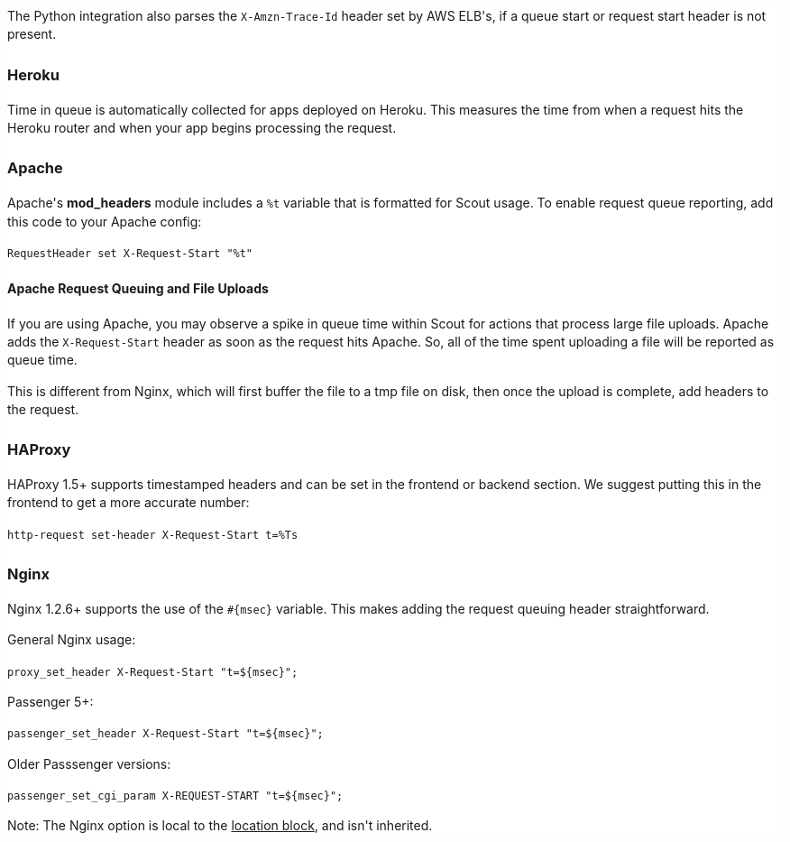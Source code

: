 The Python integration also parses the `X-Amzn-Trace-Id` header set by AWS ELB's, if a queue start or request start header is not present.

### Heroku

Time in queue is automatically collected for apps deployed on Heroku. This measures the time from when a request hits the Heroku router and when your app begins processing the request.

### Apache

Apache's __mod_headers__ module includes a `%t` variable that is formatted for Scout usage. To enable request queue reporting, add this code to your Apache config:

````
RequestHeader set X-Request-Start "%t"
````

#### Apache Request Queuing and File Uploads

If you are using Apache, you may observe a spike in queue time within Scout for actions that process large file uploads. Apache adds the `X-Request-Start` header as soon as the request hits Apache. So, all of the time spent uploading a file will be reported as queue time.

This is different from Nginx, which will first buffer the file to a tmp file on disk, then once the upload is complete, add headers to the request.

### HAProxy

HAProxy 1.5+ supports timestamped headers and can be set in the frontend or backend section. We suggest putting this in the frontend to get a more accurate number:

````
http-request set-header X-Request-Start t=%Ts
````

### Nginx

Nginx 1.2.6+ supports the use of the `#{msec}` variable. This makes adding the request queuing header straightforward.

General Nginx usage:

````
proxy_set_header X-Request-Start "t=${msec}";
````

Passenger 5+:

````
passenger_set_header X-Request-Start "t=${msec}";
````

Older Passsenger versions:

````
passenger_set_cgi_param X-REQUEST-START "t=${msec}";
````

Note: The Nginx option is local to the <a href="https://www.phusionpassenger.com/library/config/nginx/reference/#this-configuration-option-is-not-inherited-across-contexts">location block</a>, and isn't inherited.
